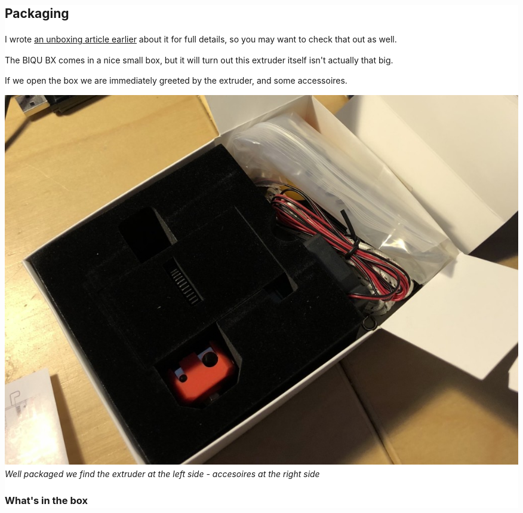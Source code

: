 ## Packaging

<style scoped>
  img + p, img + em {
    clear: both;
    display: block;
  }
</style>

I wrote [an unboxing article earlier](/blog/2021/01/08/biqu-h2-direct-drive-extruder-first-look) about it for full details, so you may want to check that out as well.

The BIQU BX comes in a nice small box, but it will turn out this extruder itself isn't actually that big.

If we open the box we are immediately greeted by the extruder, and some accessoires.

![BIQU H2 box contents](/images/blog/2021-01-08-biqu-h2-direct-drive-extruder-first-look/box-open.jpg)
*Well packaged we find the extruder at the left side - accesoires at the right side*

### What's in the box
